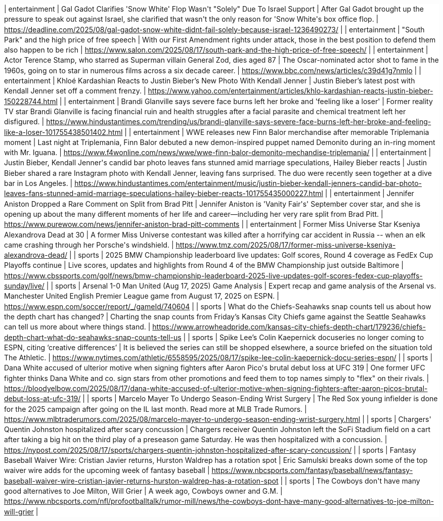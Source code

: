 | entertainment | Gal Gadot Clarifies 'Snow White' Flop Wasn't "Solely" Due To Israel Support | After Gal Gadot brought up the pressure to speak out against Israel, she clarified that wasn't the only reason for 'Snow White's box office flop. | https://deadline.com/2025/08/gal-gadot-snow-white-didnt-fail-solely-because-israel-1236490273/ |
| entertainment | "South Park" and the high price of free speech | With our First Amendment rights under attack, those in the best position to defend them also happen to be rich | https://www.salon.com/2025/08/17/south-park-and-the-high-price-of-free-speech/ |
| entertainment | Actor Terence Stamp, who starred as Superman villain General Zod, dies aged 87 | The Oscar-nominated actor shot to fame in the 1960s, going on to star in numerous films across a six decade career. | https://www.bbc.com/news/articles/c39d41g7nmlo |
| entertainment | Khloé Kardashian Reacts to Justin Bieber’s New Photo With Kendall Jenner | Justin Bieber’s latest post with Kendall Jenner set off a comment frenzy. | https://www.yahoo.com/entertainment/articles/khlo-kardashian-reacts-justin-bieber-150228744.html |
| entertainment | Brandi Glanville says severe face burns left her broke and 'feeling like a loser' | Former reality TV star Brandi Glanville is facing financial ruin and health struggles after a facial parasite and chemical treatment left her disfigured. | https://www.hindustantimes.com/trending/us/brandi-glanville-says-severe-face-burns-left-her-broke-and-feeling-like-a-loser-101755438501402.html |
| entertainment | WWE releases new Finn Balor merchandise after memorable Triplemania moment | Last night at Triplemania, Finn Balor debuted a new demon-inspired puppet named Demonito during an in-ring moment with Mr. Iguana. | https://www.f4wonline.com/news/wwe/wwe-finn-balor-demonito-mechandise-triplemania/ |
| entertainment | Justin Bieber, Kendall Jenner's candid bar photo leaves fans stunned amid marriage speculations, Hailey Bieber reacts | Justin Bieber shared a rare Instagram photo with Kendall Jenner, leaving fans surprised. The duo were recently seen together at a dive bar in Los Angeles. | https://www.hindustantimes.com/entertainment/music/justin-bieber-kendall-jenners-candid-bar-photo-leaves-fans-stunned-amid-marriage-speculations-hailey-bieber-reacts-101755435000227.html |
| entertainment | Jennifer Aniston Dropped a Rare Comment on Split from Brad Pitt | Jennifer Aniston is 'Vanity Fair's' September cover star, and she is opening up about the many different moments of her life and career—including her very rare split from Brad Pitt. | https://www.purewow.com/news/jennifer-aniston-brad-pitt-comments |
| entertainment | Former Miss Universe Star Kseniya Alexandrova Dead at 30 | A former Miss Universe contestant was killed after a horrifying car accident in Russia -- when an elk came crashing through her Porsche's windshield. | https://www.tmz.com/2025/08/17/former-miss-universe-kseniya-alexandrova-dead/ |
| sports | 2025 BMW Championship leaderboard live updates: Golf scores, Round 4 coverage as FedEx Cup Playoffs continue | Live scores, updates and highlights from Round 4 of the BMW Championship just outside Baltimore | https://www.cbssports.com/golf/news/bmw-championship-leaderboard-2025-live-updates-golf-scores-fedex-cup-playoffs-sunday/live/ |
| sports | Arsenal 1-0 Man United (Aug 17, 2025) Game Analysis | Expert recap and game analysis of the Arsenal vs. Manchester United English Premier League game from August 17, 2025 on ESPN. | https://www.espn.com/soccer/report/_/gameId/740604 |
| sports | What do the Chiefs-Seahawks snap counts tell us about how the depth chart has changed? | Charting the snap counts from Friday’s Kansas City Chiefs game against the Seattle Seahawks can tell us more about where things stand. | https://www.arrowheadpride.com/kansas-city-chiefs-depth-chart/179236/chiefs-depth-chart-what-do-seahawks-snap-counts-tell-us |
| sports | Spike Lee’s Colin Kaepernick docuseries no longer coming to ESPN, citing ‘creative differences’ | It is believed the series can still be shopped elsewhere, a source briefed on the situation told The Athletic. | https://www.nytimes.com/athletic/6558595/2025/08/17/spike-lee-colin-kaepernick-docu-series-espn/ |
| sports | Dana White accused of ulterior motive when signing fighters after Aaron Pico's brutal debut loss at UFC 319 | One former UFC fighter thinks Dana White and co. sign stars from other promotions and feed them to top names simply to "flex" on their rivals. | https://bloodyelbow.com/2025/08/17/dana-white-accused-of-ulterior-motive-when-signing-fighters-after-aaron-picos-brutal-debut-loss-at-ufc-319/ |
| sports | Marcelo Mayer To Undergo Season-Ending Wrist Surgery | The Red Sox young infielder is done for the 2025 campaign after going on the IL last month. Read more at MLB Trade Rumors. | https://www.mlbtraderumors.com/2025/08/marcelo-mayer-to-undergo-season-ending-wrist-surgery.html |
| sports | Chargers' Quentin Johnston hospitalized after scary concussion | Chargers receiver Quentin Johnston left the SoFi Stadium field on a cart after taking a big hit on the third play of a preseason game Saturday. He was then hospitalized with a concussion. | https://nypost.com/2025/08/17/sports/chargers-quentin-johnston-hospitalized-after-scary-concussion/ |
| sports | Fantasy Baseball Waiver Wire: Cristian Javier returns, Hurston Waldrep has a rotation spot | Eric Samulski breaks down some of the top waiver wire adds for the upcoming week of fantasy baseball | https://www.nbcsports.com/fantasy/baseball/news/fantasy-baseball-waiver-wire-cristian-javier-returns-hurston-waldrep-has-a-rotation-spot |
| sports | The Cowboys don't have many good alternatives to Joe Milton, Will Grier | A week ago, Cowboys owner and G.M. | https://www.nbcsports.com/nfl/profootballtalk/rumor-mill/news/the-cowboys-dont-have-many-good-alternatives-to-joe-milton-will-grier |